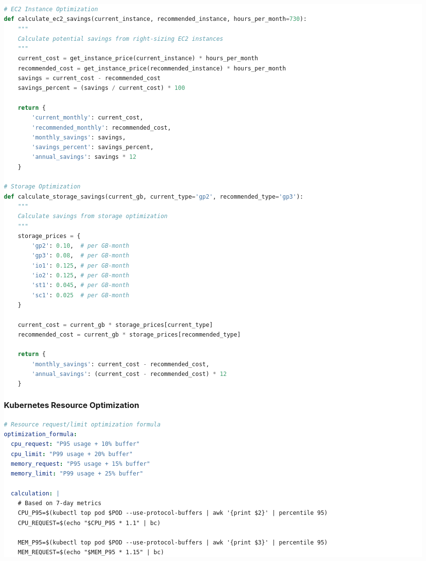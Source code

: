 ```python
# EC2 Instance Optimization
def calculate_ec2_savings(current_instance, recommended_instance, hours_per_month=730):
    """
    Calculate potential savings from right-sizing EC2 instances
    """
    current_cost = get_instance_price(current_instance) * hours_per_month
    recommended_cost = get_instance_price(recommended_instance) * hours_per_month
    savings = current_cost - recommended_cost
    savings_percent = (savings / current_cost) * 100
    
    return {
        'current_monthly': current_cost,
        'recommended_monthly': recommended_cost,
        'monthly_savings': savings,
        'savings_percent': savings_percent,
        'annual_savings': savings * 12
    }

# Storage Optimization
def calculate_storage_savings(current_gb, current_type='gp2', recommended_type='gp3'):
    """
    Calculate savings from storage optimization
    """
    storage_prices = {
        'gp2': 0.10,  # per GB-month
        'gp3': 0.08,  # per GB-month
        'io1': 0.125, # per GB-month
        'io2': 0.125, # per GB-month
        'st1': 0.045, # per GB-month
        'sc1': 0.025  # per GB-month
    }
    
    current_cost = current_gb * storage_prices[current_type]
    recommended_cost = current_gb * storage_prices[recommended_type]
    
    return {
        'monthly_savings': current_cost - recommended_cost,
        'annual_savings': (current_cost - recommended_cost) * 12
    }
```

### Kubernetes Resource Optimization

```yaml
# Resource request/limit optimization formula
optimization_formula:
  cpu_request: "P95 usage + 10% buffer"
  cpu_limit: "P99 usage + 20% buffer"
  memory_request: "P95 usage + 15% buffer"
  memory_limit: "P99 usage + 25% buffer"
  
  calculation: |
    # Based on 7-day metrics
    CPU_P95=$(kubectl top pod $POD --use-protocol-buffers | awk '{print $2}' | percentile 95)
    CPU_REQUEST=$(echo "$CPU_P95 * 1.1" | bc)
    
    MEM_P95=$(kubectl top pod $POD --use-protocol-buffers | awk '{print $3}' | percentile 95)
    MEM_REQUEST=$(echo "$MEM_P95 * 1.15" | bc)
```
